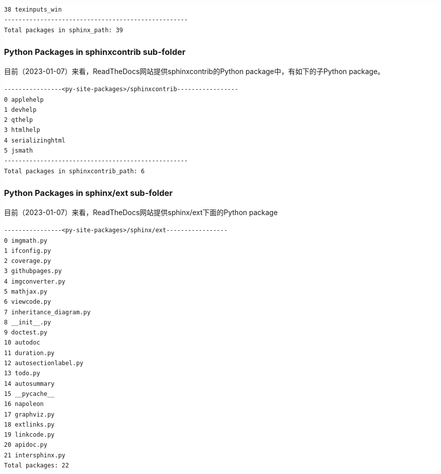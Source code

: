 ```shell
38 texinputs_win
---------------------------------------------------
Total packages in sphinx_path: 39
```



### Python Packages in sphinxcontrib sub-folder

目前（2023-01-07）来看，ReadTheDocs网站提供sphinxcontrib的Python package中，有如下的子Python package。

```shell
----------------<py-site-packages>/sphinxcontrib-----------------
0 applehelp
1 devhelp
2 qthelp
3 htmlhelp
4 serializinghtml
5 jsmath
---------------------------------------------------
Total packages in sphinxcontrib_path: 6
```



### Python Packages in sphinx/ext sub-folder

目前（2023-01-07）来看，ReadTheDocs网站提供sphinx/ext下面的Python package

```shell
----------------<py-site-packages>/sphinx/ext-----------------
0 imgmath.py
1 ifconfig.py
2 coverage.py
3 githubpages.py
4 imgconverter.py
5 mathjax.py
6 viewcode.py
7 inheritance_diagram.py
8 __init__.py
9 doctest.py
10 autodoc
11 duration.py
12 autosectionlabel.py
13 todo.py
14 autosummary
15 __pycache__
16 napoleon
17 graphviz.py
18 extlinks.py
19 linkcode.py
20 apidoc.py
21 intersphinx.py
Total packages: 22
```
